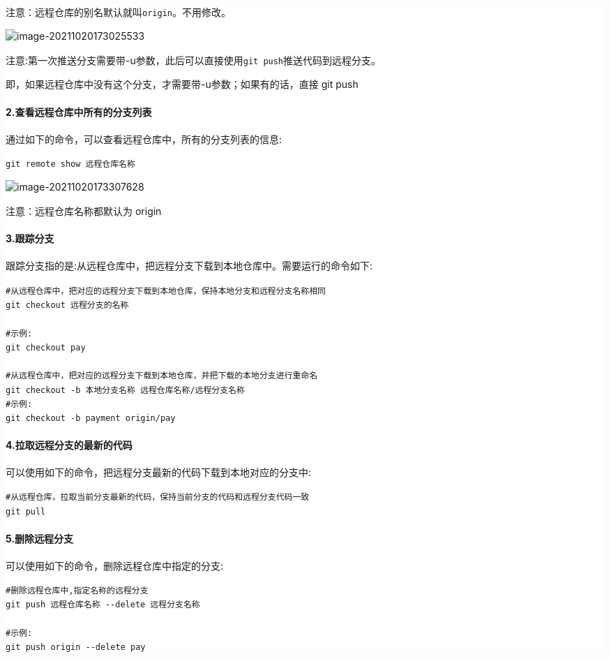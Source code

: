 注意：远程仓库的别名默认就叫`origin`。不用修改。

![image-20211020173025533](https://i.loli.net/2021/10/20/vl6k8sUbRgLyEMn.png)

注意:第一次推送分支需要带-u参数，此后可以直接使用`git push`推送代码到远程分支。

即，如果远程仓库中没有这个分支，才需要带-u参数；如果有的话，直接 git push

#### 2.查看远程仓库中所有的分支列表

通过如下的命令，可以查看远程仓库中，所有的分支列表的信息:

```
git remote show 远程仓库名称
```

![image-20211020173307628](https://i.loli.net/2021/10/20/8bpq4twvANu3BiP.png)

注意：远程仓库名称都默认为 origin

#### 3.跟踪分支

跟踪分支指的是:从远程仓库中，把远程分支下载到本地仓库中。需要运行的命令如下:

```
#从远程仓库中，把对应的远程分支下载到本地仓库，保持本地分支和远程分支名称相同
git checkout 远程分支的名称

#示例:
git checkout pay

#从远程仓库中，把对应的远程分支下载到本地仓库，并把下载的本地分支进行重命名
git checkout -b 本地分支名称 远程仓库名称/远程分支名称
#示例:
git checkout -b payment origin/pay
```

#### 4.拉取远程分支的最新的代码

可以使用如下的命令，把远程分支最新的代码下载到本地对应的分支中:

```
#从远程仓库，拉取当前分支最新的代码，保持当前分支的代码和远程分支代码一致
git pull
```

#### 5.删除远程分支

可以使用如下的命令，删除远程仓库中指定的分支:

```
#删除远程仓库中,指定名称的远程分支
git push 远程仓库名称 --delete 远程分支名称

#示例:
git push origin --delete pay
```
